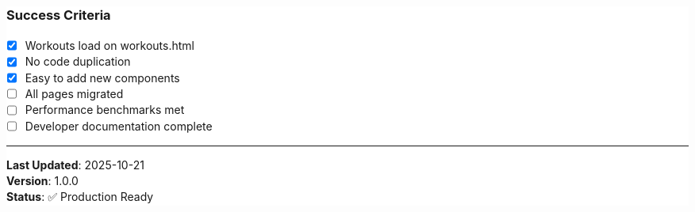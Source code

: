 ### Success Criteria
- [x] Workouts load on workouts.html
- [x] No code duplication
- [x] Easy to add new components
- [ ] All pages migrated
- [ ] Performance benchmarks met
- [ ] Developer documentation complete

---

**Last Updated**: 2025-10-21  
**Version**: 1.0.0  
**Status**: ✅ Production Ready